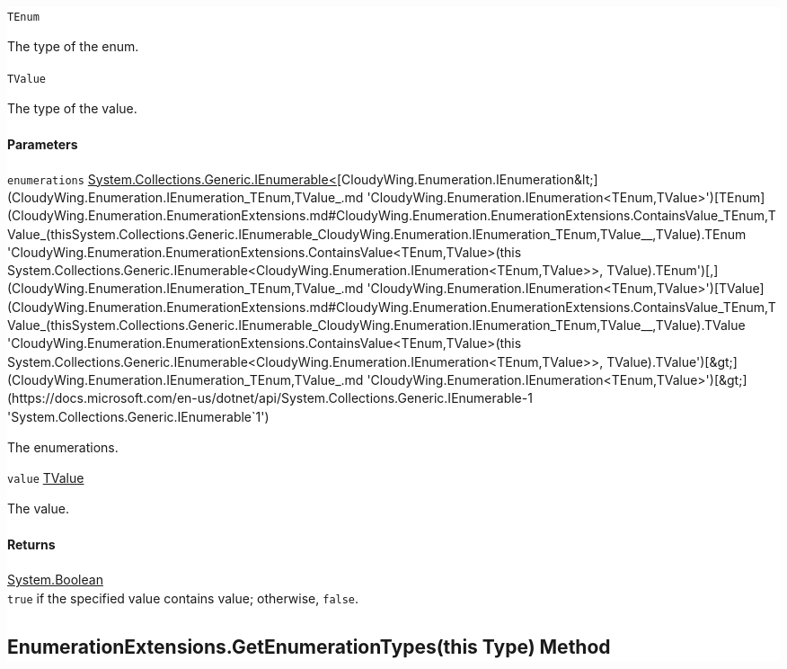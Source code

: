<a name='CloudyWing.Enumeration.EnumerationExtensions.ContainsValue_TEnum,TValue_(thisSystem.Collections.Generic.IEnumerable_CloudyWing.Enumeration.IEnumeration_TEnum,TValue__,TValue).TEnum'></a>

`TEnum`

The type of the enum.

<a name='CloudyWing.Enumeration.EnumerationExtensions.ContainsValue_TEnum,TValue_(thisSystem.Collections.Generic.IEnumerable_CloudyWing.Enumeration.IEnumeration_TEnum,TValue__,TValue).TValue'></a>

`TValue`

The type of the value.
#### Parameters

<a name='CloudyWing.Enumeration.EnumerationExtensions.ContainsValue_TEnum,TValue_(thisSystem.Collections.Generic.IEnumerable_CloudyWing.Enumeration.IEnumeration_TEnum,TValue__,TValue).enumerations'></a>

`enumerations` [System.Collections.Generic.IEnumerable&lt;](https://docs.microsoft.com/en-us/dotnet/api/System.Collections.Generic.IEnumerable-1 'System.Collections.Generic.IEnumerable`1')[CloudyWing.Enumeration.IEnumeration&lt;](CloudyWing.Enumeration.IEnumeration_TEnum,TValue_.md 'CloudyWing.Enumeration.IEnumeration<TEnum,TValue>')[TEnum](CloudyWing.Enumeration.EnumerationExtensions.md#CloudyWing.Enumeration.EnumerationExtensions.ContainsValue_TEnum,TValue_(thisSystem.Collections.Generic.IEnumerable_CloudyWing.Enumeration.IEnumeration_TEnum,TValue__,TValue).TEnum 'CloudyWing.Enumeration.EnumerationExtensions.ContainsValue<TEnum,TValue>(this System.Collections.Generic.IEnumerable<CloudyWing.Enumeration.IEnumeration<TEnum,TValue>>, TValue).TEnum')[,](CloudyWing.Enumeration.IEnumeration_TEnum,TValue_.md 'CloudyWing.Enumeration.IEnumeration<TEnum,TValue>')[TValue](CloudyWing.Enumeration.EnumerationExtensions.md#CloudyWing.Enumeration.EnumerationExtensions.ContainsValue_TEnum,TValue_(thisSystem.Collections.Generic.IEnumerable_CloudyWing.Enumeration.IEnumeration_TEnum,TValue__,TValue).TValue 'CloudyWing.Enumeration.EnumerationExtensions.ContainsValue<TEnum,TValue>(this System.Collections.Generic.IEnumerable<CloudyWing.Enumeration.IEnumeration<TEnum,TValue>>, TValue).TValue')[&gt;](CloudyWing.Enumeration.IEnumeration_TEnum,TValue_.md 'CloudyWing.Enumeration.IEnumeration<TEnum,TValue>')[&gt;](https://docs.microsoft.com/en-us/dotnet/api/System.Collections.Generic.IEnumerable-1 'System.Collections.Generic.IEnumerable`1')

The enumerations.

<a name='CloudyWing.Enumeration.EnumerationExtensions.ContainsValue_TEnum,TValue_(thisSystem.Collections.Generic.IEnumerable_CloudyWing.Enumeration.IEnumeration_TEnum,TValue__,TValue).value'></a>

`value` [TValue](CloudyWing.Enumeration.EnumerationExtensions.md#CloudyWing.Enumeration.EnumerationExtensions.ContainsValue_TEnum,TValue_(thisSystem.Collections.Generic.IEnumerable_CloudyWing.Enumeration.IEnumeration_TEnum,TValue__,TValue).TValue 'CloudyWing.Enumeration.EnumerationExtensions.ContainsValue<TEnum,TValue>(this System.Collections.Generic.IEnumerable<CloudyWing.Enumeration.IEnumeration<TEnum,TValue>>, TValue).TValue')

The value.

#### Returns
[System.Boolean](https://docs.microsoft.com/en-us/dotnet/api/System.Boolean 'System.Boolean')  
`true` if the specified value contains value; otherwise, `false`.

<a name='CloudyWing.Enumeration.EnumerationExtensions.GetEnumerationTypes(thisSystem.Type)'></a>

## EnumerationExtensions.GetEnumerationTypes(this Type) Method
